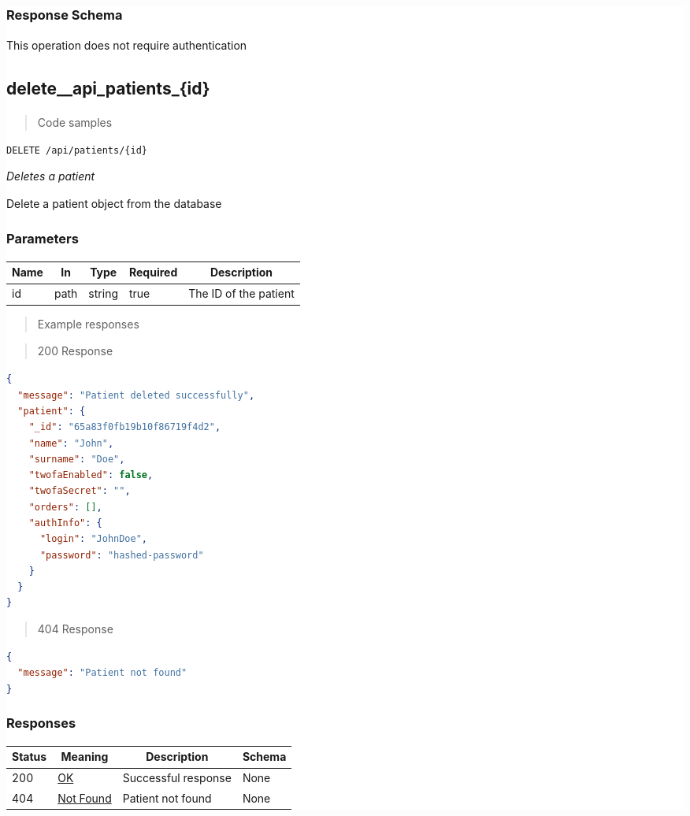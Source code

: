 <h3 id="put__api_patients_{id}-responseschema">Response Schema</h3>

<aside class="success">
This operation does not require authentication
</aside>

## delete__api_patients_{id}

> Code samples

`DELETE /api/patients/{id}`

*Deletes a patient*

Delete a patient object from the database

<h3 id="delete__api_patients_{id}-parameters">Parameters</h3>

|Name|In|Type|Required|Description|
|---|---|---|---|---|
|id|path|string|true|The ID of the patient|

> Example responses

> 200 Response

```json
{
  "message": "Patient deleted successfully",
  "patient": {
    "_id": "65a83f0fb19b10f86719f4d2",
    "name": "John",
    "surname": "Doe",
    "twofaEnabled": false,
    "twofaSecret": "",
    "orders": [],
    "authInfo": {
      "login": "JohnDoe",
      "password": "hashed-password"
    }
  }
}
```

> 404 Response

```json
{
  "message": "Patient not found"
}
```

<h3 id="delete__api_patients_{id}-responses">Responses</h3>

|Status|Meaning|Description|Schema|
|---|---|---|---|
|200|[OK](https://tools.ietf.org/html/rfc7231#section-6.3.1)|Successful response|None|
|404|[Not Found](https://tools.ietf.org/html/rfc7231#section-6.5.4)|Patient not found|None|

